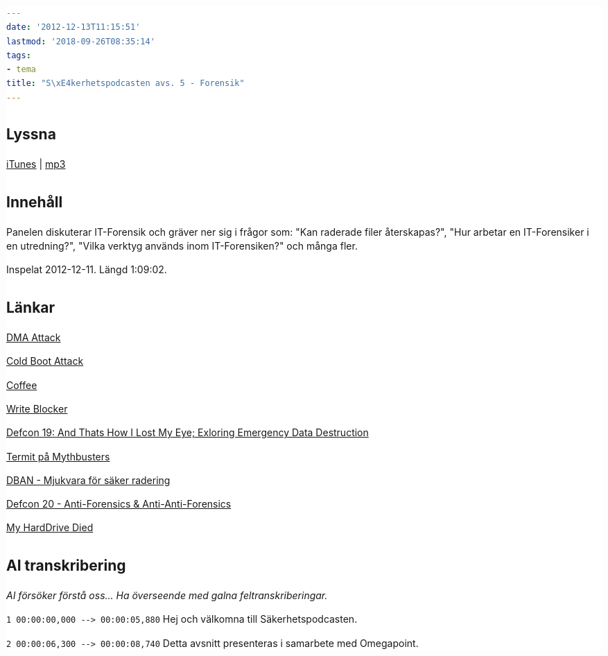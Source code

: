 ```yaml
---
date: '2012-12-13T11:15:51'
lastmod: '2018-09-26T08:35:14'
tags:
- tema
title: "S\xE4kerhetspodcasten avs. 5 - Forensik"
---
```

## Lyssna

[iTunes](https://itunes.apple.com/se/podcast/sakerhetspodcasten-5-forensik/id576469997?i=126431070&l=en&mt=2)  \| [mp3](http://traffic.libsyn.com/sakerhetspodcasten/podcast5FINAL.mp3)

## Innehåll

Panelen diskuterar IT-Forensik och gräver ner sig i frågor som: "Kan raderade filer
återskapas?", "Hur arbetar en IT-Forensiker i en utredning?", "Vilka verktyg används
inom IT-Forensiken?" och många fler.

Inspelat 2012-12-11. Längd 1:09:02.

## Länkar

[DMA Attack](http://en.wikipedia.org/wiki/DMA_attack)

[Cold Boot Attack](http://en.wikipedia.org/wiki/Cold_boot_attack)

[Coffee](http://en.wikipedia.org/wiki/Computer_Online_Forensic_Evidence_Extractor)

[Write Blocker](http://en.wikipedia.org/wiki/Forensic_disk_controller)

[Defcon 19: And Thats How I Lost My Eye; Exloring Emergency Data Destruction](http://www.youtube.com/watch?v=1M73USsXHdc)

[Termit på Mythbusters](http://www.youtube.com/watch?v=lIpa1K51os4)

[DBAN - Mjukvara för säker radering](http://www.dban.org/)

[Defcon 20 - Anti-Forensics & Anti-Anti-Forensics](http://www.slideshare.net/the_netlocksmith/defcon-20-antiforensics-and-antiantiforensics)

[My HardDrive Died](http://www.myharddrivedied.com/)


## AI transkribering

_AI försöker förstå oss... Ha överseende med galna feltranskriberingar._

`1 00:00:00,000 --> 00:00:05,880`
Hej och välkomna till Säkerhetspodcasten.



`2 00:00:06,300 --> 00:00:08,740`
Detta avsnitt presenteras i samarbete med Omegapoint.
